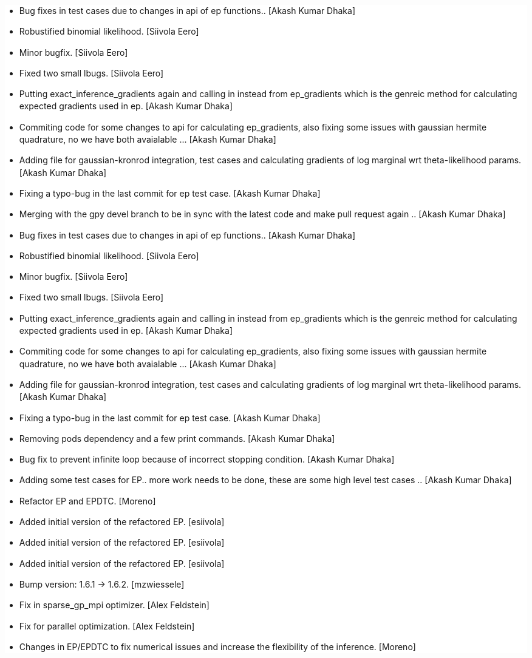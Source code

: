 * Bug fixes in test cases due to changes in api of ep functions.. [Akash Kumar Dhaka]

* Robustified binomial likelihood. [Siivola Eero]

* Minor bugfix. [Siivola Eero]

* Fixed two small lbugs. [Siivola Eero]

* Putting exact_inference_gradients again and calling in instead from ep_gradients which is the genreic method for calculating expected gradients used in ep. [Akash Kumar Dhaka]

* Commiting code for some changes to api for calculating ep_gradients, also fixing some issues with gaussian hermite quadrature, no we have both avaialable ... [Akash Kumar Dhaka]

* Adding file for gaussian-kronrod integration, test cases and calculating gradients of log marginal wrt theta-likelihood params. [Akash Kumar Dhaka]

* Fixing a typo-bug in the last commit for ep test case. [Akash Kumar Dhaka]

* Merging with the gpy devel branch to be in sync with the latest code and make pull request again .. [Akash Kumar Dhaka]

* Bug fixes in test cases due to changes in api of ep functions.. [Akash Kumar Dhaka]

* Robustified binomial likelihood. [Siivola Eero]

* Minor bugfix. [Siivola Eero]

* Fixed two small lbugs. [Siivola Eero]

* Putting exact_inference_gradients again and calling in instead from ep_gradients which is the genreic method for calculating expected gradients used in ep. [Akash Kumar Dhaka]

* Commiting code for some changes to api for calculating ep_gradients, also fixing some issues with gaussian hermite quadrature, no we have both avaialable ... [Akash Kumar Dhaka]

* Adding file for gaussian-kronrod integration, test cases and calculating gradients of log marginal wrt theta-likelihood params. [Akash Kumar Dhaka]

* Fixing a typo-bug in the last commit for ep test case. [Akash Kumar Dhaka]

* Removing pods dependency and a few print commands. [Akash Kumar Dhaka]

* Bug fix to prevent infinite loop because of incorrect stopping condition. [Akash Kumar Dhaka]

* Adding some test cases for EP.. more work needs to be done, these are some high level test cases .. [Akash Kumar Dhaka]

* Refactor EP and EPDTC. [Moreno]

* Added initial version of the refactored EP. [esiivola]

* Added initial version of the refactored EP. [esiivola]

* Added initial version of the refactored EP. [esiivola]

* Bump version: 1.6.1 → 1.6.2. [mzwiessele]

* Fix in sparse_gp_mpi optimizer. [Alex Feldstein]

* Fix for parallel optimization. [Alex Feldstein]

* Changes in EP/EPDTC to fix numerical issues and increase the flexibility of the inference. [Moreno]
